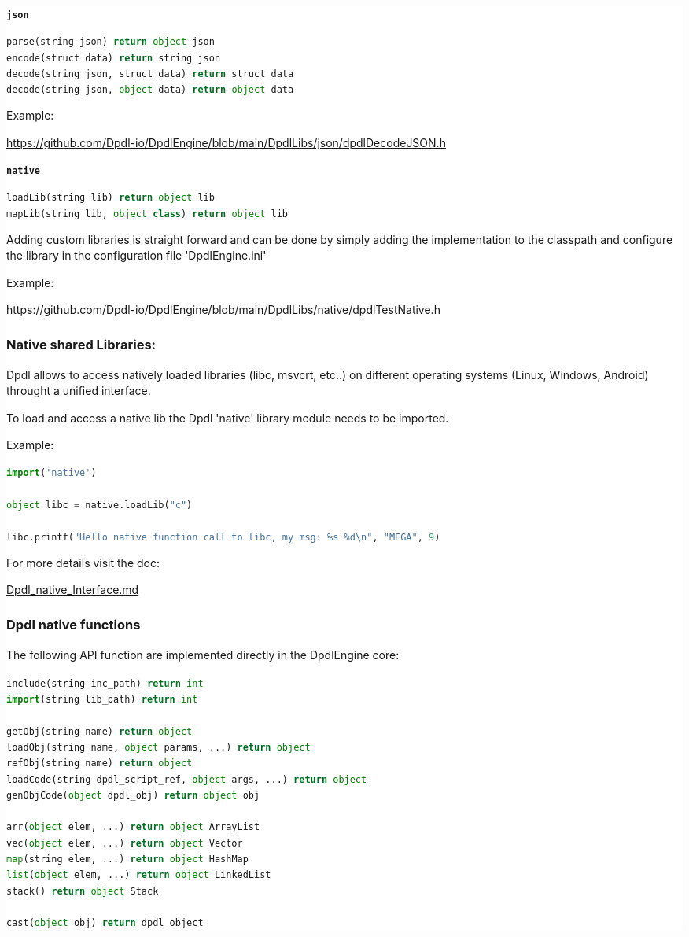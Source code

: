 **`json`**
```python
parse(string json) return object json
encode(struct data) return string json
decode(string json, struct data) return struct data
decode(string json, object data) return object data
```

Example:

https://github.com/Dpdl-io/DpdlEngine/blob/main/DpdlLibs/json/dpdlDecodeJSON.h


**`native`**

```python
loadLib(string lib) return object lib
mapLib(string lib, object class) return object lib
```

Adding custom libraries is straight forward and can be done by simply adding the implementation to the classpath and 
configure the library in the configuration file 'DpdlEngine.ini'

Example:

https://github.com/Dpdl-io/DpdlEngine/blob/main/DpdlLibs/native/dpdlTestNative.h

### Native shared Libraries:

Dpdl allows to access natively loaded libraries (libc, msvcrt, etc..) on different operating systems (Linux, Windows, Android) throught a unified interface.

To load and access a native lib the Dpdl 'native' library module needs to be imported.

Example:

```python
import('native')

object libc = native.loadLib("c")

libc.printf("Hello native function call to libc, my msg: %s %d\n", "MEGA", 9)
```

For more details visit the doc:

[Dpdl_native_Interface.md](https://github.com/Dpdl-io/DpdlEngine/blob/main/doc/Dpdl_native_Interface.md)


### Dpdl native functions

The following API function are implemented directly in the DpdlEngine core:

```python
include(string inc_path) return int
import(string lib_path) return int

getObj(string name) return object
loadObj(string name, object params, ...) return object
refObj(string name) return object
loadCode(string dpdl_script_ref, object args, ...) return object
genObjCode(object dpdl_obj) return object obj

arr(object elem, ...) return object ArrayList
vec(object elem, ...) return object Vector
map(string elem, ...) return object HashMap
list(object elem, ...) return object LinkedList
stack() return object Stack

cast(object obj) return dpdl_object
```